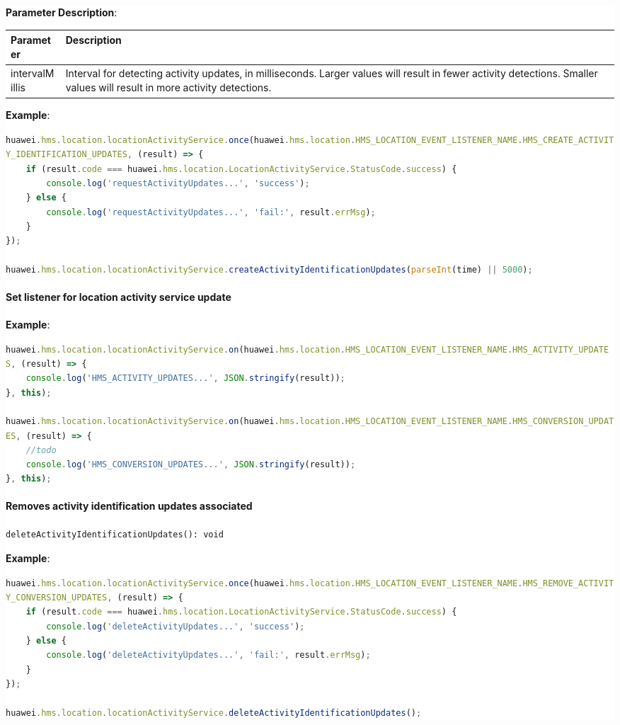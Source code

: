 **Parameter Description**:

| Parameter | Description |  
| :---------- | :------------- |  
| intervalMillis | Interval for detecting activity updates, in milliseconds. Larger values will result in fewer activity detections. Smaller values will result in more activity detections. | 

**Example**:

```js
huawei.hms.location.locationActivityService.once(huawei.hms.location.HMS_LOCATION_EVENT_LISTENER_NAME.HMS_CREATE_ACTIVITY_IDENTIFICATION_UPDATES, (result) => {
    if (result.code === huawei.hms.location.LocationActivityService.StatusCode.success) {
        console.log('requestActivityUpdates...', 'success');
    } else {
        console.log('requestActivityUpdates...', 'fail:', result.errMsg);
    }
});

huawei.hms.location.locationActivityService.createActivityIdentificationUpdates(parseInt(time) || 5000);
```

#### Set listener for location activity service update

**Example**:

```js
huawei.hms.location.locationActivityService.on(huawei.hms.location.HMS_LOCATION_EVENT_LISTENER_NAME.HMS_ACTIVITY_UPDATES, (result) => {
    console.log('HMS_ACTIVITY_UPDATES...', JSON.stringify(result));
}, this);

huawei.hms.location.locationActivityService.on(huawei.hms.location.HMS_LOCATION_EVENT_LISTENER_NAME.HMS_CONVERSION_UPDATES, (result) => {
    //todo
    console.log('HMS_CONVERSION_UPDATES...', JSON.stringify(result));
}, this);
```

#### Removes activity identification updates associated

`deleteActivityIdentificationUpdates(): void`

**Example**:

```js
huawei.hms.location.locationActivityService.once(huawei.hms.location.HMS_LOCATION_EVENT_LISTENER_NAME.HMS_REMOVE_ACTIVITY_CONVERSION_UPDATES, (result) => {
    if (result.code === huawei.hms.location.LocationActivityService.StatusCode.success) {
        console.log('deleteActivityUpdates...', 'success');
    } else {
        console.log('deleteActivityUpdates...', 'fail:', result.errMsg);
    }
}); 

huawei.hms.location.locationActivityService.deleteActivityIdentificationUpdates();
```
